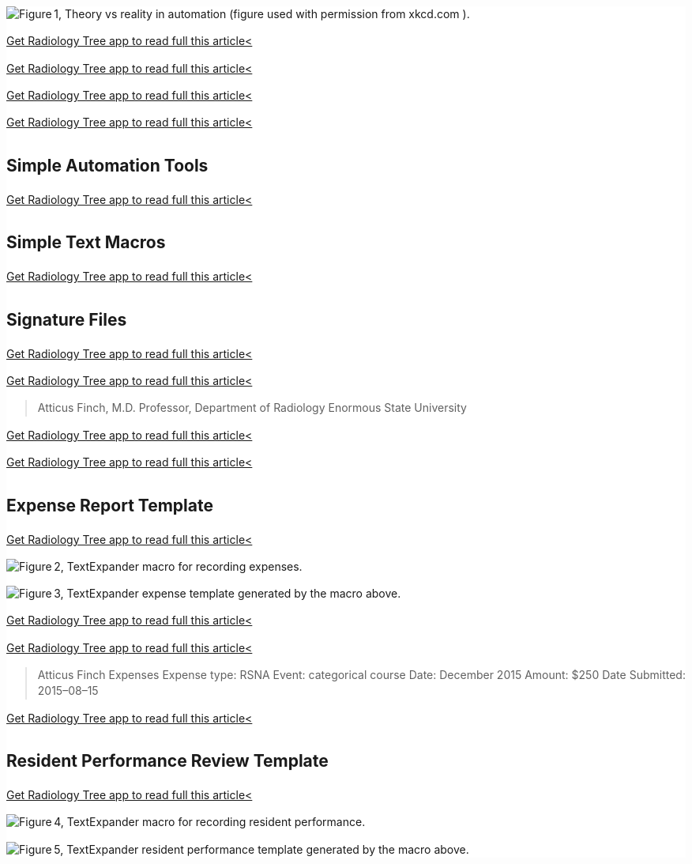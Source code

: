 ![Figure 1, Theory vs reality in automation (figure used with permission from xkcd.com ).](https://storage.googleapis.com/dl.dentistrykey.com/clinical/AutomationofEducationalTasksforAcademicRadiology/0_1s20S1076633216001598.jpg)

[Get Radiology Tree app to read full this article<](https://clinicalpub.com/app)

[Get Radiology Tree app to read full this article<](https://clinicalpub.com/app)

[Get Radiology Tree app to read full this article<](https://clinicalpub.com/app)

[Get Radiology Tree app to read full this article<](https://clinicalpub.com/app)

## Simple Automation Tools

[Get Radiology Tree app to read full this article<](https://clinicalpub.com/app)

## Simple Text Macros

[Get Radiology Tree app to read full this article<](https://clinicalpub.com/app)

## Signature Files

[Get Radiology Tree app to read full this article<](https://clinicalpub.com/app)

[Get Radiology Tree app to read full this article<](https://clinicalpub.com/app)

> Atticus Finch, M.D. Professor, Department of Radiology Enormous State University

[Get Radiology Tree app to read full this article<](https://clinicalpub.com/app)

[Get Radiology Tree app to read full this article<](https://clinicalpub.com/app)

## Expense Report Template

[Get Radiology Tree app to read full this article<](https://clinicalpub.com/app)

![Figure 2, TextExpander macro for recording expenses.](https://storage.googleapis.com/dl.dentistrykey.com/clinical/AutomationofEducationalTasksforAcademicRadiology/1_1s20S1076633216001598.jpg)

![Figure 3, TextExpander expense template generated by the macro above.](https://storage.googleapis.com/dl.dentistrykey.com/clinical/AutomationofEducationalTasksforAcademicRadiology/2_1s20S1076633216001598.jpg)

[Get Radiology Tree app to read full this article<](https://clinicalpub.com/app)

[Get Radiology Tree app to read full this article<](https://clinicalpub.com/app)

> Atticus Finch Expenses Expense type: RSNA Event: categorical course Date: December 2015 Amount: $250 Date Submitted: 2015–08–15

[Get Radiology Tree app to read full this article<](https://clinicalpub.com/app)

## Resident Performance Review Template

[Get Radiology Tree app to read full this article<](https://clinicalpub.com/app)

![Figure 4, TextExpander macro for recording resident performance.](https://storage.googleapis.com/dl.dentistrykey.com/clinical/AutomationofEducationalTasksforAcademicRadiology/3_1s20S1076633216001598.jpg)

![Figure 5, TextExpander resident performance template generated by the macro above.](https://storage.googleapis.com/dl.dentistrykey.com/clinical/AutomationofEducationalTasksforAcademicRadiology/4_1s20S1076633216001598.jpg)
